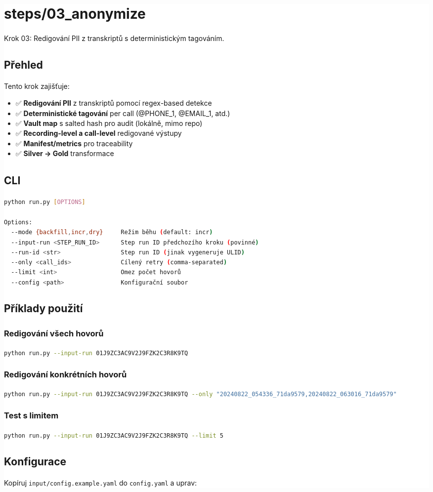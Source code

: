 # steps/03_anonymize

Krok 03: Redigování PII z transkriptů s deterministickým tagováním.

## Přehled

Tento krok zajišťuje:
- ✅ **Redigování PII** z transkriptů pomocí regex-based detekce
- ✅ **Deterministické tagování** per call (@PHONE_1, @EMAIL_1, atd.)
- ✅ **Vault map** s salted hash pro audit (lokálně, mimo repo)
- ✅ **Recording-level a call-level** redigované výstupy
- ✅ **Manifest/metrics** pro traceability
- ✅ **Silver → Gold** transformace

## CLI

```bash
python run.py [OPTIONS]

Options:
  --mode {backfill,incr,dry}     Režim běhu (default: incr)
  --input-run <STEP_RUN_ID>      Step run ID předchozího kroku (povinné)
  --run-id <str>                 Step run ID (jinak vygeneruje ULID)
  --only <call_ids>              Cílený retry (comma-separated)
  --limit <int>                  Omez počet hovorů
  --config <path>                Konfigurační soubor
```

## Příklady použití

### Redigování všech hovorů
```bash
python run.py --input-run 01J9ZC3AC9V2J9FZK2C3R8K9TQ
```

### Redigování konkrétních hovorů
```bash
python run.py --input-run 01J9ZC3AC9V2J9FZK2C3R8K9TQ --only "20240822_054336_71da9579,20240822_063016_71da9579"
```

### Test s limitem
```bash
python run.py --input-run 01J9ZC3AC9V2J9FZK2C3R8K9TQ --limit 5
```

## Konfigurace

Kopíruj `input/config.example.yaml` do `config.yaml` a uprav:
